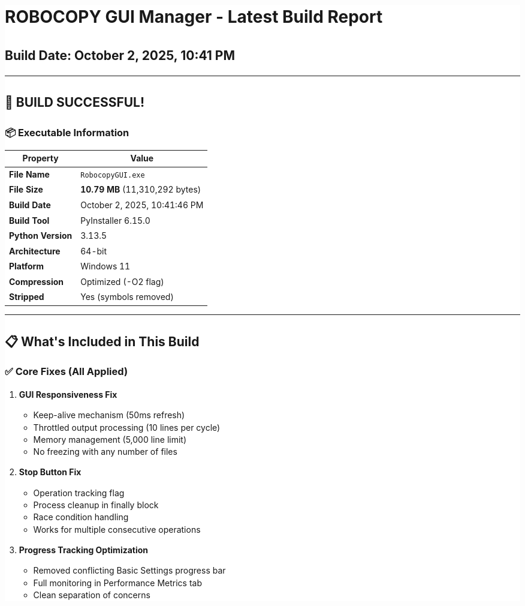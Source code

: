 # ROBOCOPY GUI Manager - Latest Build Report
## Build Date: October 2, 2025, 10:41 PM

---

## 🎉 **BUILD SUCCESSFUL!**

### 📦 **Executable Information**

| Property | Value |
|----------|-------|
| **File Name** | `RobocopyGUI.exe` |
| **File Size** | **10.79 MB** (11,310,292 bytes) |
| **Build Date** | October 2, 2025, 10:41:46 PM |
| **Build Tool** | PyInstaller 6.15.0 |
| **Python Version** | 3.13.5 |
| **Architecture** | 64-bit |
| **Platform** | Windows 11 |
| **Compression** | Optimized (-O2 flag) |
| **Stripped** | Yes (symbols removed) |

---

## 📋 **What's Included in This Build**

### ✅ **Core Fixes (All Applied)**
1. **GUI Responsiveness Fix**
   - Keep-alive mechanism (50ms refresh)
   - Throttled output processing (10 lines per cycle)
   - Memory management (5,000 line limit)
   - No freezing with any number of files

2. **Stop Button Fix**
   - Operation tracking flag
   - Process cleanup in finally block
   - Race condition handling
   - Works for multiple consecutive operations

3. **Progress Tracking Optimization**
   - Removed conflicting Basic Settings progress bar
   - Full monitoring in Performance Metrics tab
   - Clean separation of concerns
